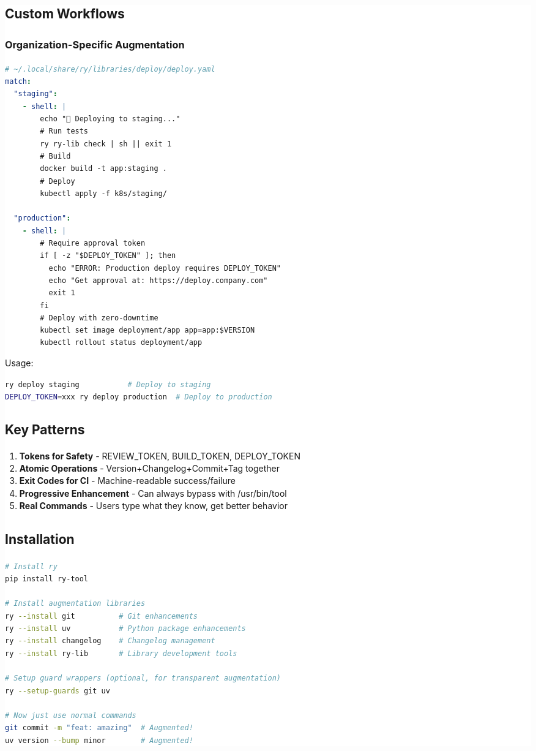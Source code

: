 ## Custom Workflows

### Organization-Specific Augmentation
```yaml
# ~/.local/share/ry/libraries/deploy/deploy.yaml
match:
  "staging":
    - shell: |
        echo "🚀 Deploying to staging..."
        # Run tests
        ry ry-lib check | sh || exit 1
        # Build
        docker build -t app:staging .
        # Deploy
        kubectl apply -f k8s/staging/
        
  "production":
    - shell: |
        # Require approval token
        if [ -z "$DEPLOY_TOKEN" ]; then
          echo "ERROR: Production deploy requires DEPLOY_TOKEN"
          echo "Get approval at: https://deploy.company.com"
          exit 1
        fi
        # Deploy with zero-downtime
        kubectl set image deployment/app app=app:$VERSION
        kubectl rollout status deployment/app
```

Usage:
```bash
ry deploy staging           # Deploy to staging
DEPLOY_TOKEN=xxx ry deploy production  # Deploy to production
```

## Key Patterns

1. **Tokens for Safety** - REVIEW_TOKEN, BUILD_TOKEN, DEPLOY_TOKEN
2. **Atomic Operations** - Version+Changelog+Commit+Tag together  
3. **Exit Codes for CI** - Machine-readable success/failure
4. **Progressive Enhancement** - Can always bypass with /usr/bin/tool
5. **Real Commands** - Users type what they know, get better behavior

## Installation

```bash
# Install ry
pip install ry-tool

# Install augmentation libraries
ry --install git          # Git enhancements
ry --install uv           # Python package enhancements
ry --install changelog    # Changelog management
ry --install ry-lib       # Library development tools

# Setup guard wrappers (optional, for transparent augmentation)
ry --setup-guards git uv

# Now just use normal commands
git commit -m "feat: amazing"  # Augmented!
uv version --bump minor        # Augmented!
```
